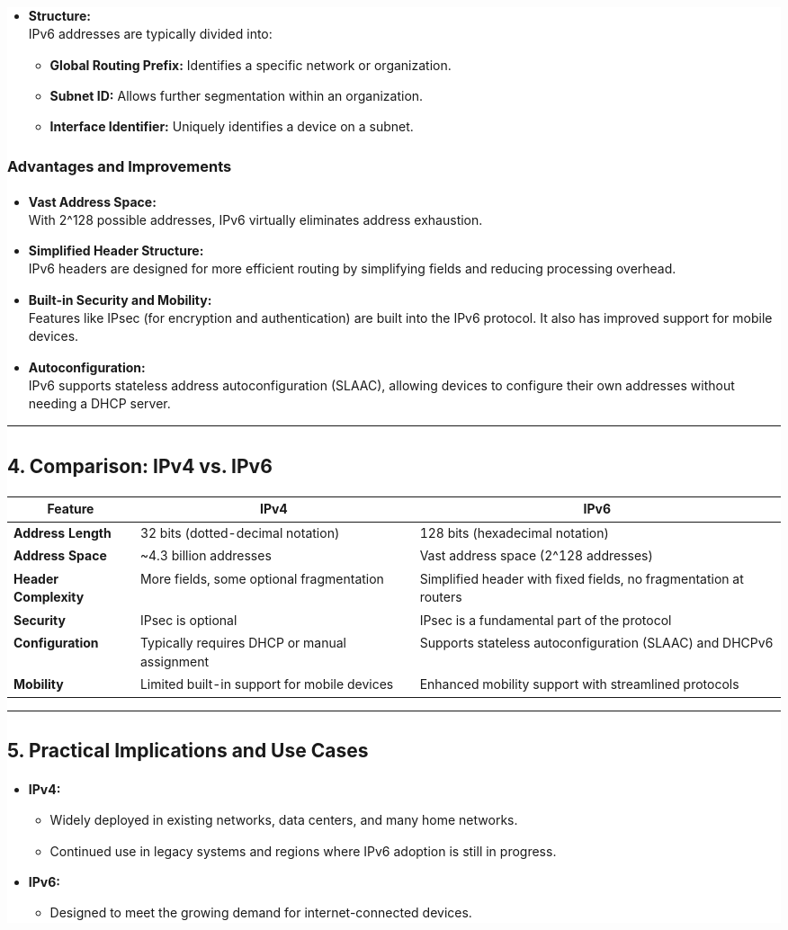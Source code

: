 - **Structure:**  
    IPv6 addresses are typically divided into:
    
    - **Global Routing Prefix:** Identifies a specific network or organization.
        
    - **Subnet ID:** Allows further segmentation within an organization.
        
    - **Interface Identifier:** Uniquely identifies a device on a subnet.
        

### **Advantages and Improvements**

- **Vast Address Space:**  
    With 2^128 possible addresses, IPv6 virtually eliminates address exhaustion.
    
- **Simplified Header Structure:**  
    IPv6 headers are designed for more efficient routing by simplifying fields and reducing processing overhead.
    
- **Built-in Security and Mobility:**  
    Features like IPsec (for encryption and authentication) are built into the IPv6 protocol. It also has improved support for mobile devices.
    
- **Autoconfiguration:**  
    IPv6 supports stateless address autoconfiguration (SLAAC), allowing devices to configure their own addresses without needing a DHCP server.

---

## **4. Comparison: IPv4 vs. IPv6**

|Feature|**IPv4**|**IPv6**|
|---|---|---|
|**Address Length**|32 bits (dotted-decimal notation)|128 bits (hexadecimal notation)|
|**Address Space**|~4.3 billion addresses|Vast address space (2^128 addresses)|
|**Header Complexity**|More fields, some optional fragmentation|Simplified header with fixed fields, no fragmentation at routers|
|**Security**|IPsec is optional|IPsec is a fundamental part of the protocol|
|**Configuration**|Typically requires DHCP or manual assignment|Supports stateless autoconfiguration (SLAAC) and DHCPv6|
|**Mobility**|Limited built-in support for mobile devices|Enhanced mobility support with streamlined protocols|

---

## **5. Practical Implications and Use Cases**

- **IPv4:**
    
    - Widely deployed in existing networks, data centers, and many home networks.
        
    - Continued use in legacy systems and regions where IPv6 adoption is still in progress.
        
- **IPv6:**
    - Designed to meet the growing demand for internet-connected devices.
        
